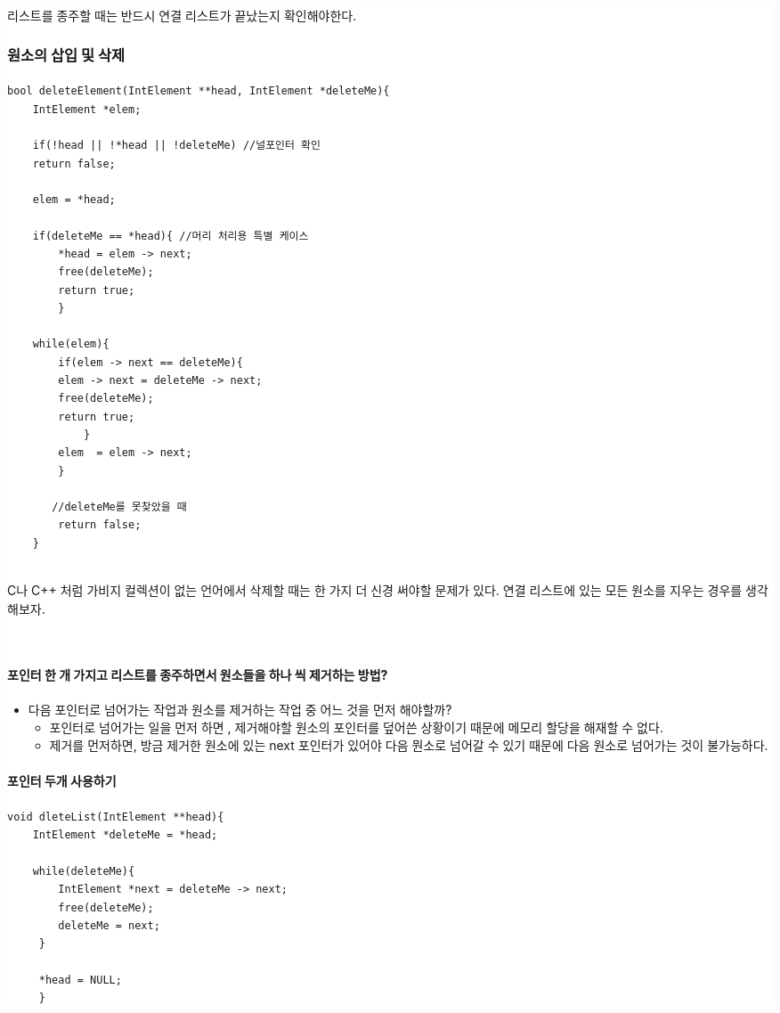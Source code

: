 리스트를 종주할 때는 반드시 연결 리스트가 끝났는지 확인해야한다.

### 원소의 삽입 및 삭제
```
bool deleteElement(IntElement **head, IntElement *deleteMe){
    IntElement *elem;
    
    if(!head || !*head || !deleteMe) //널포인터 확인
    return false;
    
    elem = *head;
    
    if(deleteMe == *head){ //머리 처리용 특별 케이스
        *head = elem -> next;
        free(deleteMe);
        return true;
        }
        
    while(elem){
        if(elem -> next == deleteMe){
        elem -> next = deleteMe -> next;
        free(deleteMe);
        return true;
            }
        elem  = elem -> next;
        }
        
       //deleteMe를 못찾았을 때
        return false;
    }    
    

```


C나 C++ 처럼 가비지 컬렉션이 없는 언어에서 삭제할 때는 한 가지 더 신경 써야할 문제가 있다.
연결 리스트에 있는 모든 원소를 지우는 경우를 생각해보자.

<br/>

#### 포인터 한 개 가지고 리스트를 종주하면서 원소들을 하나 씩 제거하는 방법?

- 다음 포인터로 넘어가는 작업과 원소를 제거하는 작업 중 어느 것을 먼저 해야할까?
  - 포인터로 넘어가는 일을 먼저 하면 , 제거해야할 원소의 포인터를 덮어쓴 상황이기 때문에 메모리 할당을 해재할 수 없다.
  - 제거를 먼저하면, 방금 제거한 원소에 있는 next 포인터가 있어야 다음 뭔소로 넘어갈 수 있기 때문에 다음 원소로 넘어가는 것이 불가능하다.


#### 포인터 두개 사용하기
```
void dleteList(IntElement **head){
    IntElement *deleteMe = *head;
    
    while(deleteMe){
        IntElement *next = deleteMe -> next;
        free(deleteMe);
        deleteMe = next;
     }
     
     *head = NULL;
     }
```
